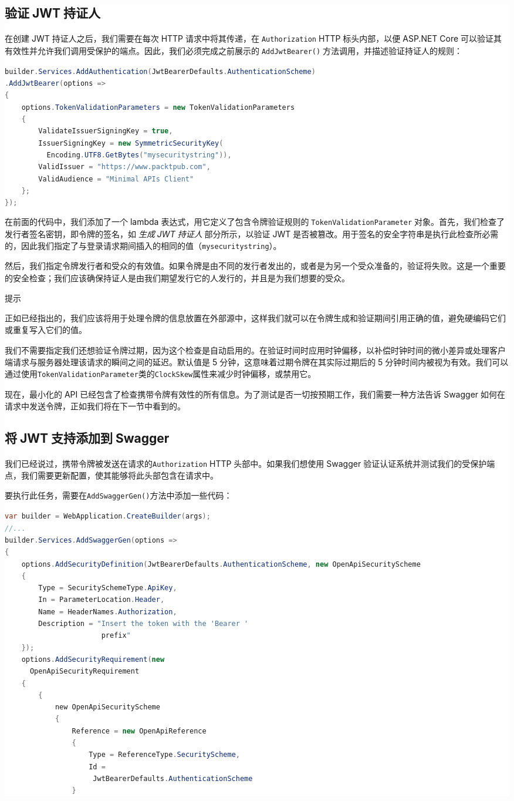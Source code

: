 ## 验证 JWT 持证人

在创建 JWT 持证人之后，我们需要在每次 HTTP 请求中将其传递，在 `Authorization` HTTP 标头内部，以便 ASP.NET Core 可以验证其有效性并允许我们调用受保护的端点。因此，我们必须完成之前展示的 `AddJwtBearer()` 方法调用，并描述验证持证人的规则：

```cs
builder.Services.AddAuthentication(JwtBearerDefaults.AuthenticationScheme)
.AddJwtBearer(options =>
{
    options.TokenValidationParameters = new TokenValidationParameters
    {
        ValidateIssuerSigningKey = true,
        IssuerSigningKey = new SymmetricSecurityKey(
          Encoding.UTF8.GetBytes("mysecuritystring")),
        ValidIssuer = "https://www.packtpub.com",
        ValidAudience = "Minimal APIs Client"
    };
});
```

在前面的代码中，我们添加了一个 lambda 表达式，用它定义了包含令牌验证规则的 `TokenValidationParameter` 对象。首先，我们检查了发行者签名密钥，即令牌的签名，如 *生成 JWT 持证人* 部分所示，以验证 JWT 是否被篡改。用于签名的安全字符串是执行此检查所必需的，因此我们指定了与登录请求期间插入的相同的值（`mysecuritystring`）。

然后，我们指定令牌发行者和受众的有效值。如果令牌是由不同的发行者发出的，或者是为另一个受众准备的，验证将失败。这是一个重要的安全检查；我们应该确保持证人是由我们期望发行它的人发行的，并且是为我们想要的受众。

提示

正如已经指出的，我们应该将用于处理令牌的信息放置在外部源中，这样我们就可以在令牌生成和验证期间引用正确的值，避免硬编码它们或重复写入它们的值。

我们不需要指定我们还想验证令牌过期，因为这个检查是自动启用的。在验证时间时应用时钟偏移，以补偿时钟时间的微小差异或处理客户端请求与服务器处理该请求的瞬间之间的延迟。默认值是 5 分钟，这意味着过期令牌在其实际过期后的 5 分钟时间内被视为有效。我们可以通过使用`TokenValidationParameter`类的`ClockSkew`属性来减少时钟偏移，或禁用它。

现在，最小化的 API 已经包含了检查携带令牌有效性的所有信息。为了测试是否一切按预期工作，我们需要一种方法告诉 Swagger 如何在请求中发送令牌，正如我们将在下一节中看到的。

## 将 JWT 支持添加到 Swagger

我们已经说过，携带令牌被发送在请求的`Authorization` HTTP 头部中。如果我们想使用 Swagger 验证认证系统并测试我们的受保护端点，我们需要更新配置，使其能够将此头部包含在请求中。

要执行此任务，需要在`AddSwaggerGen()`方法中添加一些代码：

```cs
var builder = WebApplication.CreateBuilder(args);
//...
builder.Services.AddSwaggerGen(options =>
{
    options.AddSecurityDefinition(JwtBearerDefaults.AuthenticationScheme, new OpenApiSecurityScheme
    {
        Type = SecuritySchemeType.ApiKey,
        In = ParameterLocation.Header,
        Name = HeaderNames.Authorization,
        Description = "Insert the token with the 'Bearer ' 
                       prefix"
    });
    options.AddSecurityRequirement(new
      OpenApiSecurityRequirement
    {
        {
            new OpenApiSecurityScheme
            {
                Reference = new OpenApiReference
                {
                    Type = ReferenceType.SecurityScheme,
                    Id = 
                     JwtBearerDefaults.AuthenticationScheme
                }
```